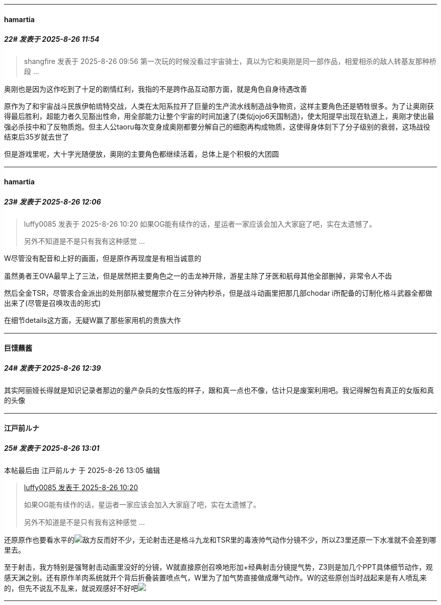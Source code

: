 *****

####  hamartia  
##### 22#       发表于 2025-8-26 11:54

<blockquote>shangfire 发表于 2025-8-26 09:56
第一次玩的时候没看过宇宙骑士，真以为它和奥刚是同一部作品，相爱相杀的敌人转基友那种桥段 ...</blockquote>
奥刚也是因为这作吃到了十足的剧情红利，我指的不是跨作品互动那方面，就是角色自身待遇改善

原作为了和宇宙战斗民族伊帕琉特交战，人类在太阳系拉开了巨量的生产流水线制造战争物资，这样主要角色还是牺牲很多。为了让奥刚获得最后胜利，超能力者久见豁出性命，用全部能力让整个宇宙的时间加速了(类似jojo6天国制造)，使太阳提早出现在轨道上，奥刚才使出最强必杀技中和了反物质炮。但主人公taoru每次变身成奥刚都要分解自己的细胞再构成物质，这使得身体刻下了分子级别的衰弱，这场战役结束后35岁就去世了

但是游戏里呢，大十字光随便放，奥刚的主要角色都继续活着，总体上是个积极的大团圆

*****

####  hamartia  
##### 23#       发表于 2025-8-26 12:06

<blockquote>luffy0085 发表于 2025-8-26 10:20
如果OG能有续作的话，星运者一家应该会加入大家庭了吧，实在太遗憾了。

另外不知道是不是只有我有这种感觉 ...</blockquote>
W尽管没有配音和上好的画面，但是原作再现度是有相当诚意的

虽然勇者王OVA最早上了三法，但是居然把主要角色之一的击龙神开除，游星主除了牙医和航母其他全部删掉，非常令人不齿

然后全金TSR，尽管汞合金派出的处刑部队被觉醒宗介在三分钟内秒杀，但是战斗动画里把那几部chodar i所配备的订制化格斗武器全都做出来了(尽管是召唤攻击的形式)

在细节details这方面，无疑W赢了那些家用机的贵族大作

*****

####  巨馍蘸酱  
##### 24#       发表于 2025-8-26 12:39

其实阿丽娅长得就是知识记录者那边的量产杂兵的女性版的样子，跟和真一点也不像，估计只是废案利用吧。我记得解包有真正的女版和真的头像

*****

####  江戸前ルナ  
##### 25#       发表于 2025-8-26 13:01

 本帖最后由 江戸前ルナ 于 2025-8-26 13:05 编辑 
<blockquote><a href="httphttps://stage1st.com/2b/forum.php?mod=redirect&amp;goto=findpost&amp;pid=68322636&amp;ptid=2260229" target="_blank">luffy0085 发表于 2025-8-26 10:20</a>

如果OG能有续作的话，星运者一家应该会加入大家庭了吧，实在太遗憾了。

另外不知道是不是只有我有这种感觉 ...</blockquote>
还原原作也要看水平的<img src="https://static.stage1st.com/image/smiley/face2017/067.png" referrerpolicy="no-referrer">敌方反而好不少，无论射击还是格斗九龙和TSR里的毒液帅气动作分镜不少，所以Z3里还原一下水准就不会差到哪里去。

至于射击，我方特别是强弩射击动画里没好的分镜，W就直接原创召唤地形加+经典射击分镜提气势，Z3则是加几个PPT具体细节动作，观感天渊之别。还有原作羊肉系统就开个背后折叠装置喷点气，W里为了加气势直接做成爆气动作。W的这些原创当时战起来是有人喷乱来的，但先不说乱不乱来，就说观感好不好吧<img src="https://static.stage1st.com/image/smiley/face2017/053.png" referrerpolicy="no-referrer">

*****
